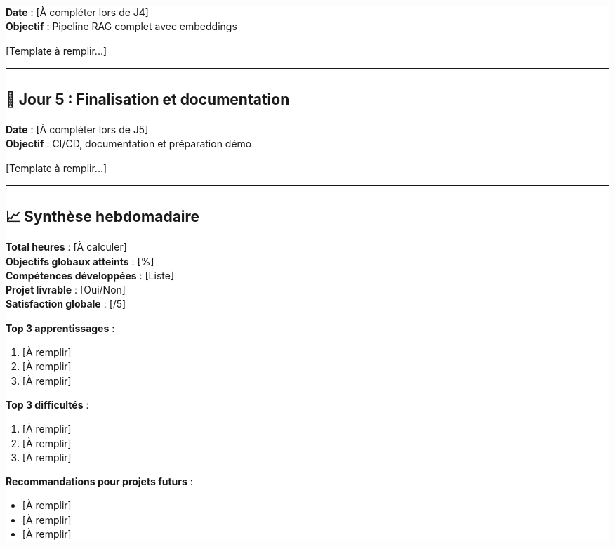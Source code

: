 **Date** : [À compléter lors de J4]  
**Objectif** : Pipeline RAG complet avec embeddings

[Template à remplir...]

---

## 📅 Jour 5 : Finalisation et documentation

**Date** : [À compléter lors de J5]  
**Objectif** : CI/CD, documentation et préparation démo

[Template à remplir...]

---

## 📈 Synthèse hebdomadaire

**Total heures** : [À calculer]  
**Objectifs globaux atteints** : [%]  
**Compétences développées** : [Liste]  
**Projet livrable** : [Oui/Non]  
**Satisfaction globale** : [/5]

**Top 3 apprentissages** :
1. [À remplir]
2. [À remplir]
3. [À remplir]

**Top 3 difficultés** :
1. [À remplir]
2. [À remplir]
3. [À remplir]

**Recommandations pour projets futurs** :
- [À remplir]
- [À remplir]
- [À remplir]